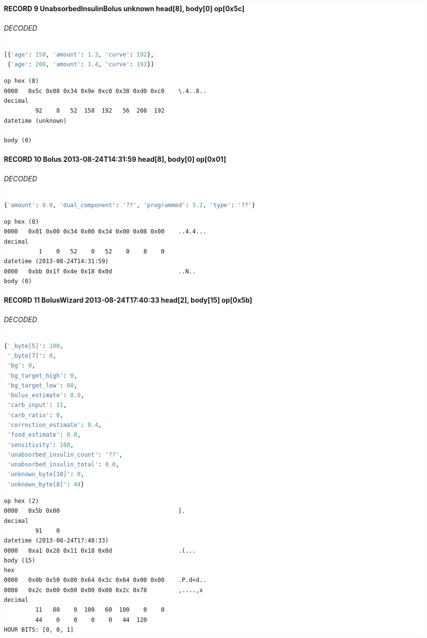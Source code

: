 #### RECORD 9 UnabsorbedInsulinBolus unknown head[8], body[0] op[0x5c]
###### DECODED
```python
[{'age': 158, 'amount': 1.3, 'curve': 192},
 {'age': 208, 'amount': 1.4, 'curve': 192}]
```
    op hex (8)
    0000   0x5c 0x08 0x34 0x9e 0xc0 0x38 0xd0 0xc0    \.4..8..
    decimal
             92    8   52  158  192   56  208  192
    datetime (unknown)

    body (0)

#### RECORD 10 Bolus 2013-08-24T14:31:59 head[8], body[0] op[0x01]
###### DECODED
```python
{'amount': 0.0, 'dual_component': '??', 'programmed': 5.2, 'type': '??'}
```
    op hex (8)
    0000   0x01 0x00 0x34 0x00 0x34 0x00 0x08 0x00    ..4.4...
    decimal
              1    0   52    0   52    0    8    0
    datetime (2013-08-24T14:31:59)
    0000   0xbb 0x1f 0x4e 0x18 0x0d                   ..N..
    body (0)

#### RECORD 11 BolusWizard 2013-08-24T17:40:33 head[2], body[15] op[0x5b]
###### DECODED
```python
{'_byte[5]': 100,
 '_byte[7]': 0,
 'bg': 0,
 'bg_target_high': 0,
 'bg_target_low': 60,
 'bolus_estimate': 0.0,
 'carb_input': 11,
 'carb_ratio': 0,
 'correction_estimate': 0.4,
 'food_estimate': 0.0,
 'sensitivity': 100,
 'unabsorbed_insulin_count': '??',
 'unabsorbed_insulin_total': 0.0,
 'unknown_byte[10]': 0,
 'unknown_byte[8]': 44}
```
    op hex (2)
    0000   0x5b 0x00                                  [.
    decimal
             91    0
    datetime (2013-08-24T17:40:33)
    0000   0xa1 0x28 0x11 0x18 0x0d                   .(...
    body (15)
    hex
    0000   0x0b 0x50 0x00 0x64 0x3c 0x64 0x00 0x00    .P.d<d..
    0008   0x2c 0x00 0x00 0x00 0x00 0x2c 0x78         ,....,x
    decimal
             11   80    0  100   60  100    0    0
             44    0    0    0    0   44  120
    HOUR BITS: [0, 0, 1]